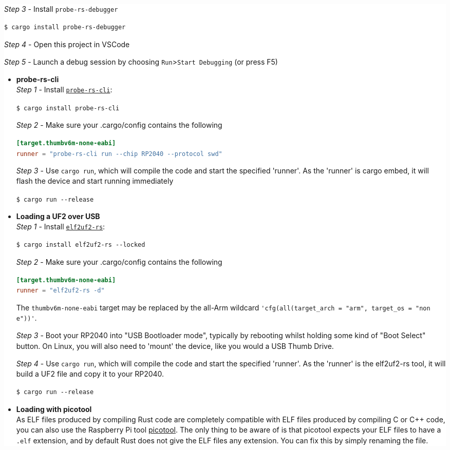   *Step 3* - Install `probe-rs-debugger`
  ```console
  $ cargo install probe-rs-debugger
  ```

  *Step 4* - Open this project in VSCode

  *Step 5* - Launch a debug session by choosing `Run`>`Start Debugging` (or press F5)

* **probe-rs-cli**  
  *Step 1* - Install [`probe-rs-cli`](https://crates.io/crates/probe-rs-cli):

  ```console
  $ cargo install probe-rs-cli
  ```

  *Step 2* - Make sure your .cargo/config contains the following

  ```toml
  [target.thumbv6m-none-eabi]
  runner = "probe-rs-cli run --chip RP2040 --protocol swd"
  ```

  *Step 3* - Use `cargo run`, which will compile the code and start the
  specified 'runner'. As the 'runner' is cargo embed, it will flash the device
  and start running immediately

  ```console
  $ cargo run --release
  ```

* **Loading a UF2 over USB**  
  *Step 1* - Install [`elf2uf2-rs`](https://github.com/JoNil/elf2uf2-rs):

  ```console
  $ cargo install elf2uf2-rs --locked
  ```

  *Step 2* - Make sure your .cargo/config contains the following

  ```toml
  [target.thumbv6m-none-eabi]
  runner = "elf2uf2-rs -d"
  ```

  The `thumbv6m-none-eabi` target may be replaced by the all-Arm wildcard
  `'cfg(all(target_arch = "arm", target_os = "none"))'`.

  *Step 3* - Boot your RP2040 into "USB Bootloader mode", typically by rebooting
  whilst holding some kind of "Boot Select" button. On Linux, you will also need
  to 'mount' the device, like you would a USB Thumb Drive.

  *Step 4* - Use `cargo run`, which will compile the code and start the
  specified 'runner'. As the 'runner' is the elf2uf2-rs tool, it will build a UF2
  file and copy it to your RP2040.

  ```console
  $ cargo run --release
  ```

* **Loading with picotool**  
  As ELF files produced by compiling Rust code are completely compatible with ELF
  files produced by compiling C or C++ code, you can also use the Raspberry Pi
  tool [picotool](https://github.com/raspberrypi/picotool). The only thing to be
  aware of is that picotool expects your ELF files to have a `.elf` extension, and
  by default Rust does not give the ELF files any extension. You can fix this by
  simply renaming the file.


[CoC]: CODE_OF_CONDUCT.md
[rp-rs team]: https://github.com/orgs/rp-rs/teams/rp-rs